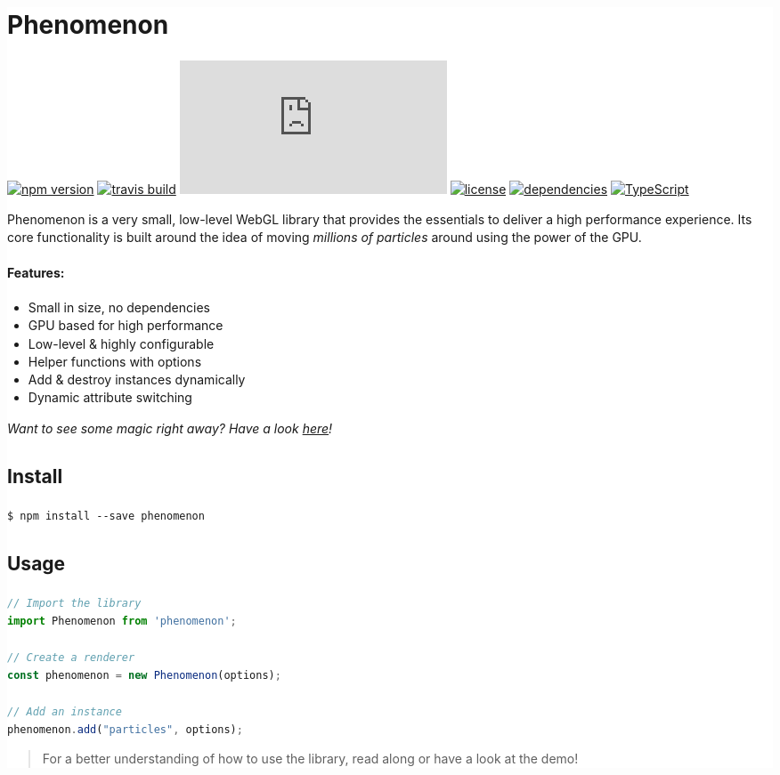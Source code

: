 
# Phenomenon

[![npm version](https://img.shields.io/npm/v/phenomenon.svg)](https://www.npmjs.com/package/phenomenon)
[![travis build](https://img.shields.io/travis/vaneenige/phenomenon.svg)](https://travis-ci.org/vaneenige/phenomenon)
[![gzip size](http://img.badgesize.io/https://unpkg.com/phenomenon/dist/phenomenon.umd.js?compression=gzip)](https://unpkg.com/phenomenon)
[![license](https://img.shields.io/npm/l/phenomenon.svg)](https://github.com/vaneenige/phenomenon/blob/master/LICENSE)
[![dependencies](https://img.shields.io/badge/dependencies-none-ff69b4.svg)](https://github.com/vaneenige/phenomenon/blob/master/package.json)
[![TypeScript](https://img.shields.io/static/v1.svg?label=&message=TypeScript&color=294E80)](https://www.typescriptlang.org/)

Phenomenon is a very small, low-level WebGL library that provides the essentials to deliver a high performance experience. Its core functionality is built around the idea of moving *millions of particles* around using the power of the GPU.

#### Features:

- Small in size, no dependencies
- GPU based for high performance
- Low-level & highly configurable
- Helper functions with options
- Add & destroy instances dynamically
- Dynamic attribute switching

*Want to see some magic right away? Have a look <a href="https://codepen.io/collection/AOpMrm/">here</a>!*

## Install

```
$ npm install --save phenomenon
```

## Usage

```js
// Import the library
import Phenomenon from 'phenomenon';

// Create a renderer
const phenomenon = new Phenomenon(options);

// Add an instance
phenomenon.add("particles", options);
```

> For a better understanding of how to use the library, read along or have a look at the demo!
